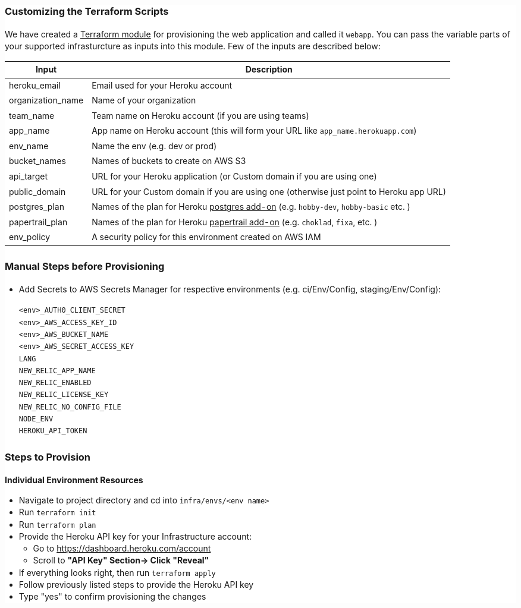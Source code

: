 ### Customizing the Terraform Scripts

We have created a [Terraform module](https://www.terraform.io/docs/language/modules/index.html) for provisioning the web application and called it `webapp`. You can pass the variable parts of your supported infrasturcture as inputs into this module. Few of the inputs are described below:

| Input      | Description |
| ----------- | ----------- |
| heroku_email      | Email used for your Heroku account       |
| organization_name   | Name of your organization        |
| team_name   | Team name on Heroku account (if you are using teams)        |
| app_name   | App name on Heroku account (this will form your URL like `app_name.herokuapp.com`)        |
| env_name   | Name the env (e.g. dev or prod)        |
| bucket_names   | Names of buckets to create on AWS S3        |
| api_target   | URL for your Heroku application (or Custom domain if you are using one)        |
| public_domain   | URL for your Custom domain if you are using one (otherwise just point to Heroku app URL)        |
| postgres_plan   | Names of the plan for Heroku [postgres add-on](https://elements.heroku.com/addons/heroku-postgresql) (e.g. `hobby-dev`, `hobby-basic` etc. )        |
| papertrail_plan   | Names of the plan for Heroku [papertrail add-on](https://elements.heroku.com/addons/papertrail) (e.g. `choklad`, `fixa`, etc. )        |
| env_policy   | A security policy for this environment created on AWS IAM        |

### Manual Steps before Provisioning
* Add Secrets to AWS Secrets Manager for respective environments (e.g. ci/Env/Config, staging/Env/Config):
  ```
  <env>_AUTH0_CLIENT_SECRET
  <env>_AWS_ACCESS_KEY_ID
  <env>_AWS_BUCKET_NAME
  <env>_AWS_SECRET_ACCESS_KEY
  LANG
  NEW_RELIC_APP_NAME
  NEW_RELIC_ENABLED
  NEW_RELIC_LICENSE_KEY
  NEW_RELIC_NO_CONFIG_FILE
  NODE_ENV
  HEROKU_API_TOKEN
  ```

### Steps to Provision 
**Individual Environment Resources**
* Navigate to project directory and cd into `infra/envs/<env name>`
* Run `terraform init`
* Run `terraform plan`
* Provide the Heroku API key for your Infrastructure account:
  * Go to https://dashboard.heroku.com/account
  * Scroll to **"API Key" Section-> Click "Reveal"**
* If everything looks right, then run `terraform apply`
* Follow previously listed steps to provide the Heroku API key
* Type "yes" to confirm provisioning the changes
